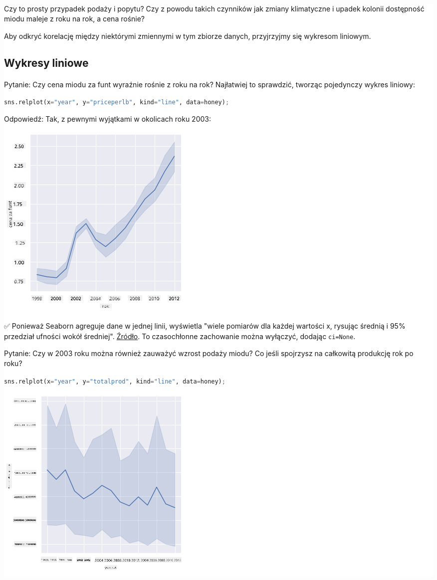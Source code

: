 Czy to prosty przypadek podaży i popytu? Czy z powodu takich czynników jak zmiany klimatyczne i upadek kolonii dostępność miodu maleje z roku na rok, a cena rośnie?

Aby odkryć korelację między niektórymi zmiennymi w tym zbiorze danych, przyjrzyjmy się wykresom liniowym.

## Wykresy liniowe

Pytanie: Czy cena miodu za funt wyraźnie rośnie z roku na rok? Najłatwiej to sprawdzić, tworząc pojedynczy wykres liniowy:

```python
sns.relplot(x="year", y="priceperlb", kind="line", data=honey);
```
Odpowiedź: Tak, z pewnymi wyjątkami w okolicach roku 2003:

![line chart 1](../../../../translated_images/line1.f36eb465229a3b1fe385cdc93861aab3939de987d504b05de0b6cd567ef79f43.pl.png)

✅ Ponieważ Seaborn agreguje dane w jednej linii, wyświetla "wiele pomiarów dla każdej wartości x, rysując średnią i 95% przedział ufności wokół średniej". [Źródło](https://seaborn.pydata.org/tutorial/relational.html). To czasochłonne zachowanie można wyłączyć, dodając `ci=None`.

Pytanie: Czy w 2003 roku można również zauważyć wzrost podaży miodu? Co jeśli spojrzysz na całkowitą produkcję rok po roku?

```python
sns.relplot(x="year", y="totalprod", kind="line", data=honey);
```

![line chart 2](../../../../translated_images/line2.a5b3493dc01058af6402e657aaa9ae1125fafb5e7d6630c777aa60f900a544e4.pl.png)